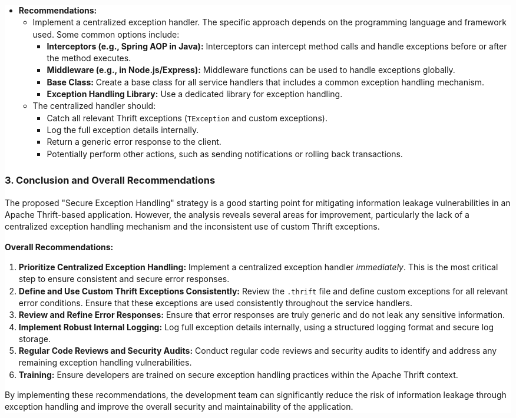 *   **Recommendations:**
    *   Implement a centralized exception handler.  The specific approach depends on the programming language and framework used.  Some common options include:
        *   **Interceptors (e.g., Spring AOP in Java):**  Interceptors can intercept method calls and handle exceptions before or after the method executes.
        *   **Middleware (e.g., in Node.js/Express):**  Middleware functions can be used to handle exceptions globally.
        *   **Base Class:**  Create a base class for all service handlers that includes a common exception handling mechanism.
        *   **Exception Handling Library:**  Use a dedicated library for exception handling.
    *   The centralized handler should:
        *   Catch all relevant Thrift exceptions (`TException` and custom exceptions).
        *   Log the full exception details internally.
        *   Return a generic error response to the client.
        *   Potentially perform other actions, such as sending notifications or rolling back transactions.

### 3. Conclusion and Overall Recommendations

The proposed "Secure Exception Handling" strategy is a good starting point for mitigating information leakage vulnerabilities in an Apache Thrift-based application. However, the analysis reveals several areas for improvement, particularly the lack of a centralized exception handling mechanism and the inconsistent use of custom Thrift exceptions.

**Overall Recommendations:**

1.  **Prioritize Centralized Exception Handling:** Implement a centralized exception handler *immediately*. This is the most critical step to ensure consistent and secure error responses.
2.  **Define and Use Custom Thrift Exceptions Consistently:**  Review the `.thrift` file and define custom exceptions for all relevant error conditions.  Ensure that these exceptions are used consistently throughout the service handlers.
3.  **Review and Refine Error Responses:**  Ensure that error responses are truly generic and do not leak any sensitive information.
4.  **Implement Robust Internal Logging:**  Log full exception details internally, using a structured logging format and secure log storage.
5.  **Regular Code Reviews and Security Audits:**  Conduct regular code reviews and security audits to identify and address any remaining exception handling vulnerabilities.
6.  **Training:** Ensure developers are trained on secure exception handling practices within the Apache Thrift context.

By implementing these recommendations, the development team can significantly reduce the risk of information leakage through exception handling and improve the overall security and maintainability of the application.